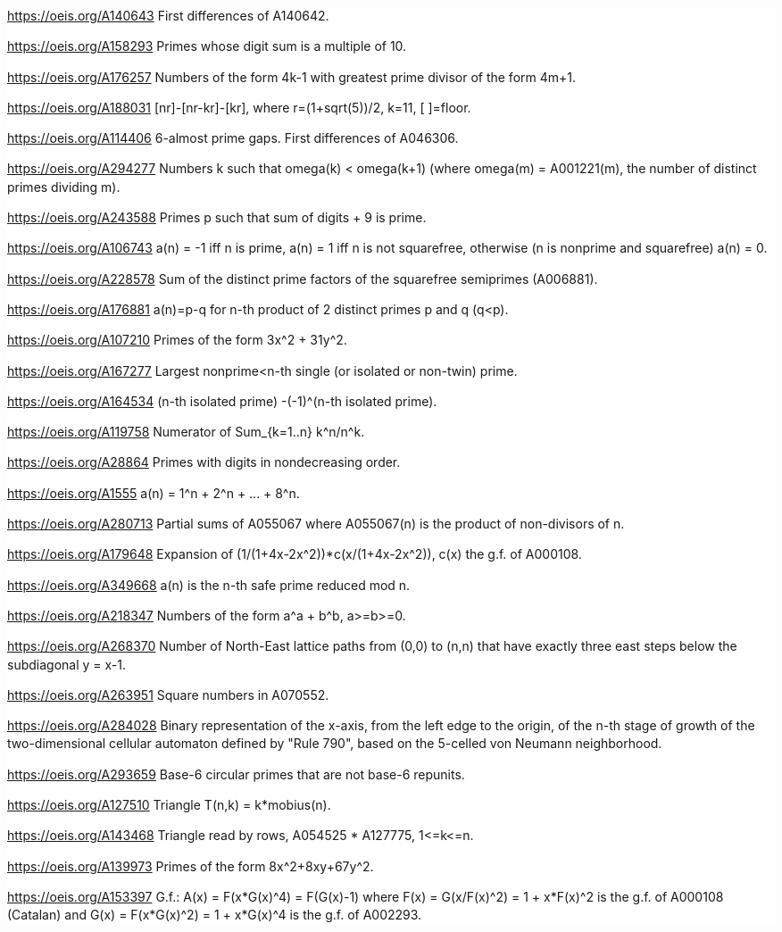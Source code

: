 https://oeis.org/A140643 First differences of A140642.

https://oeis.org/A158293 Primes whose digit sum is a multiple of 10.

https://oeis.org/A176257 Numbers of the form 4k-1 with greatest prime divisor of the form 4m+1.

https://oeis.org/A188031 [nr]-[nr-kr]-[kr], where r=(1+sqrt(5))/2, k=11, [ ]=floor.

https://oeis.org/A114406 6-almost prime gaps. First differences of A046306.

https://oeis.org/A294277 Numbers k such that omega(k) < omega(k+1) (where omega(m) = A001221(m), the number of distinct primes dividing m).

https://oeis.org/A243588 Primes p such that sum of digits + 9 is prime.

https://oeis.org/A106743 a(n) = -1 iff n is prime, a(n) = 1 iff n is not squarefree, otherwise (n is nonprime and squarefree) a(n) = 0.

https://oeis.org/A228578 Sum of the distinct prime factors of the squarefree semiprimes (A006881).

https://oeis.org/A176881 a(n)=p-q for n-th product of 2 distinct primes p and q (q<p).

https://oeis.org/A107210 Primes of the form 3x^2 + 31y^2.

https://oeis.org/A167277 Largest nonprime<n-th single (or isolated or non-twin) prime.

https://oeis.org/A164534 (n-th isolated prime) -(-1)^(n-th isolated prime).

https://oeis.org/A119758 Numerator of Sum_{k=1..n} k^n/n^k.

https://oeis.org/A28864 Primes with digits in nondecreasing order.

https://oeis.org/A1555 a(n) = 1^n + 2^n + ... + 8^n.

https://oeis.org/A280713 Partial sums of A055067 where A055067(n) is the product of non-divisors of n.

https://oeis.org/A179648 Expansion of (1/(1+4x-2x^2))\*c(x/(1+4x-2x^2)), c(x) the g.f. of A000108.

https://oeis.org/A349668 a(n) is the n-th safe prime reduced mod n.

https://oeis.org/A218347 Numbers of the form a^a + b^b, a>=b>=0.

https://oeis.org/A268370 Number of North-East lattice paths from (0,0) to (n,n) that have exactly three east steps below the subdiagonal y = x-1.

https://oeis.org/A263951 Square numbers in A070552.

https://oeis.org/A284028 Binary representation of the x-axis, from the left edge to the origin, of the n-th stage of growth of the two-dimensional cellular automaton defined by "Rule 790", based on the 5-celled von Neumann neighborhood.

https://oeis.org/A293659 Base-6 circular primes that are not base-6 repunits.

https://oeis.org/A127510 Triangle T(n,k) = k\*mobius(n).

https://oeis.org/A143468 Triangle read by rows, A054525 \* A127775, 1<=k<=n.

https://oeis.org/A139973 Primes of the form 8x^2+8xy+67y^2.

https://oeis.org/A153397 G.f.: A(x) = F(x\*G(x)^4) = F(G(x)-1) where F(x) = G(x/F(x)^2) = 1 + x\*F(x)^2 is the g.f. of A000108 (Catalan) and G(x) = F(x\*G(x)^2) = 1 + x\*G(x)^4 is the g.f. of A002293.
